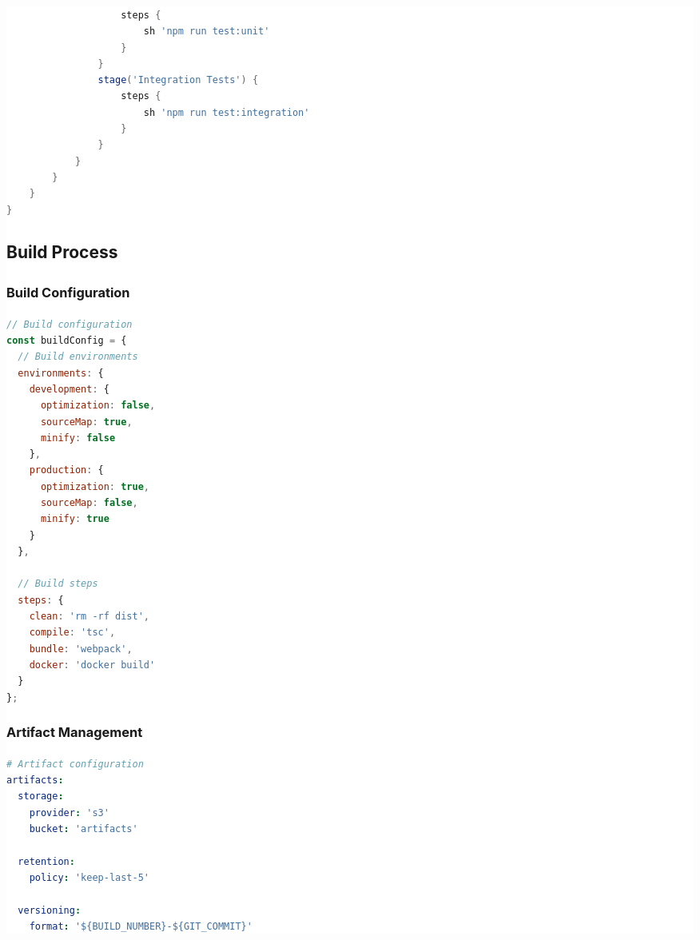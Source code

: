 ```groovy
                    steps {
                        sh 'npm run test:unit'
                    }
                }
                stage('Integration Tests') {
                    steps {
                        sh 'npm run test:integration'
                    }
                }
            }
        }
    }
}
```

## Build Process

### Build Configuration

```javascript
// Build configuration
const buildConfig = {
  // Build environments
  environments: {
    development: {
      optimization: false,
      sourceMap: true,
      minify: false
    },
    production: {
      optimization: true,
      sourceMap: false,
      minify: true
    }
  },
  
  // Build steps
  steps: {
    clean: 'rm -rf dist',
    compile: 'tsc',
    bundle: 'webpack',
    docker: 'docker build'
  }
};
```

### Artifact Management

```yaml
# Artifact configuration
artifacts:
  storage:
    provider: 's3'
    bucket: 'artifacts'
    
  retention:
    policy: 'keep-last-5'
    
  versioning:
    format: '${BUILD_NUMBER}-${GIT_COMMIT}'
```
